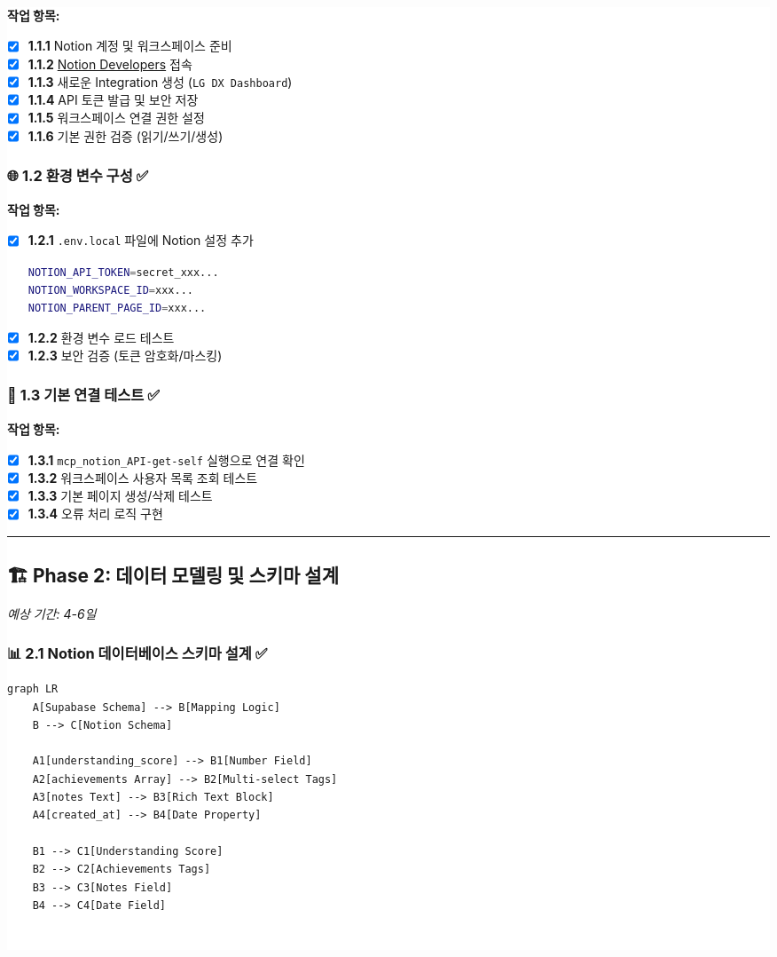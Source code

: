 **작업 항목:**
- [x] **1.1.1** Notion 계정 및 워크스페이스 준비
- [x] **1.1.2** [Notion Developers](https://developers.notion.com/) 접속  
- [x] **1.1.3** 새로운 Integration 생성 (`LG DX Dashboard`)
- [x] **1.1.4** API 토큰 발급 및 보안 저장
- [x] **1.1.5** 워크스페이스 연결 권한 설정
- [x] **1.1.6** 기본 권한 검증 (읽기/쓰기/생성)

### 🌐 **1.2 환경 변수 구성** ✅

**작업 항목:**
- [x] **1.2.1** `.env.local` 파일에 Notion 설정 추가
  ```bash
  NOTION_API_TOKEN=secret_xxx...
  NOTION_WORKSPACE_ID=xxx...
  NOTION_PARENT_PAGE_ID=xxx...
  ```
- [x] **1.2.2** 환경 변수 로드 테스트
- [x] **1.2.3** 보안 검증 (토큰 암호화/마스킹)

### 🧪 **1.3 기본 연결 테스트** ✅

**작업 항목:**
- [x] **1.3.1** `mcp_notion_API-get-self` 실행으로 연결 확인
- [x] **1.3.2** 워크스페이스 사용자 목록 조회 테스트
- [x] **1.3.3** 기본 페이지 생성/삭제 테스트
- [x] **1.3.4** 오류 처리 로직 구현

---

## 🏗️ **Phase 2: 데이터 모델링 및 스키마 설계**
*예상 기간: 4-6일*

### 📊 **2.1 Notion 데이터베이스 스키마 설계** ✅

```mermaid
graph LR
    A[Supabase Schema] --> B[Mapping Logic]
    B --> C[Notion Schema]
    
    A1[understanding_score] --> B1[Number Field]
    A2[achievements Array] --> B2[Multi-select Tags]
    A3[notes Text] --> B3[Rich Text Block]
    A4[created_at] --> B4[Date Property]
    
    B1 --> C1[Understanding Score]
    B2 --> C2[Achievements Tags]
    B3 --> C3[Notes Field]
    B4 --> C4[Date Field]
    
 
```

